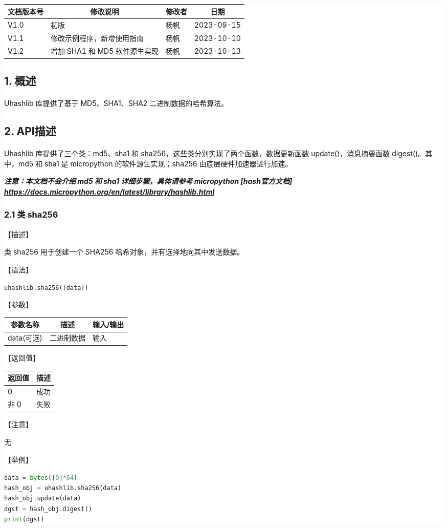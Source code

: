 | 文档版本号 | 修改说明 | 修改者     | 日期       |
| ---------- | -------- | ---------- | ---------- |
| V1.0       | 初版     | 杨帆      | 2023-09-15 |
| V1.1       | 修改示例程序，新增使用指南         |        杨帆    |     2023-10-10       |
| V1.2       | 增加 SHA1 和 MD5 软件源生实现         |      杨帆      |   2023-10-13    |

## 1. 概述

Uhashlib 库提供了基于 MD5、SHA1、SHA2 二进制数据的哈希算法。

## 2. API描述

Uhashlib 库提供了三个类：md5、sha1 和 sha256，这些类分别实现了两个函数，数据更新函数 update()，消息摘要函数 digest()。其中，md5 和 sha1 是 micropython 的软件源生实现；sha256 由底层硬件加速器进行加速。

***注意：本文档不会介绍 md5 和 sha1 详细步骤，具体请参考 micropython [hash官方文档] <https://docs.micropython.org/en/latest/library/hashlib.html>***

### 2.1 类 sha256

【描述】

类 sha256 用于创建一个 SHA256 哈希对象，并有选择地向其中发送数据。

【语法】

```python
uhashlib.sha256([data])
```

【参数】

| 参数名称        | 描述                          | 输入/输出 |
|-----------------|-------------------------------|-----------|
| data(可选)  | 二进制数据            | 输入      |

【返回值】

| 返回值  | 描述                            |
|---------|---------------------------------|
| 0       | 成功                          |
| 非 0    | 失败 |

【注意】

无

【举例】

```python
data = bytes([0]*64)
hash_obj = uhashlib.sha256(data)
hash_obj.update(data)
dgst = hash_obj.digest()
print(dgst)
```
